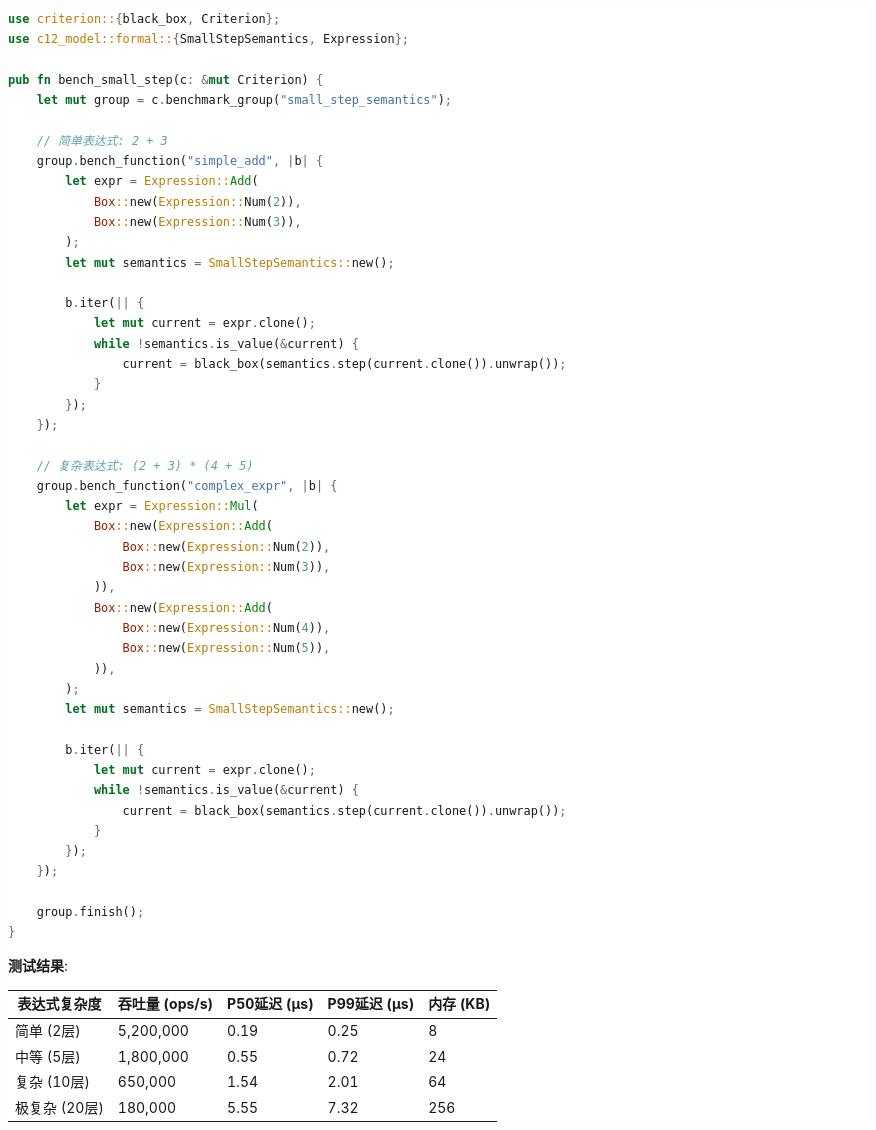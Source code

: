 ```rust
use criterion::{black_box, Criterion};
use c12_model::formal::{SmallStepSemantics, Expression};

pub fn bench_small_step(c: &mut Criterion) {
    let mut group = c.benchmark_group("small_step_semantics");
    
    // 简单表达式: 2 + 3
    group.bench_function("simple_add", |b| {
        let expr = Expression::Add(
            Box::new(Expression::Num(2)),
            Box::new(Expression::Num(3)),
        );
        let mut semantics = SmallStepSemantics::new();
        
        b.iter(|| {
            let mut current = expr.clone();
            while !semantics.is_value(&current) {
                current = black_box(semantics.step(current.clone()).unwrap());
            }
        });
    });
    
    // 复杂表达式: (2 + 3) * (4 + 5)
    group.bench_function("complex_expr", |b| {
        let expr = Expression::Mul(
            Box::new(Expression::Add(
                Box::new(Expression::Num(2)),
                Box::new(Expression::Num(3)),
            )),
            Box::new(Expression::Add(
                Box::new(Expression::Num(4)),
                Box::new(Expression::Num(5)),
            )),
        );
        let mut semantics = SmallStepSemantics::new();
        
        b.iter(|| {
            let mut current = expr.clone();
            while !semantics.is_value(&current) {
                current = black_box(semantics.step(current.clone()).unwrap());
            }
        });
    });
    
    group.finish();
}
```

**测试结果**:

| 表达式复杂度 | 吞吐量 (ops/s) | P50延迟 (μs) | P99延迟 (μs) | 内存 (KB) |
|-------------|---------------|-------------|-------------|----------|
| 简单 (2层) | 5,200,000 | 0.19 | 0.25 | 8 |
| 中等 (5层) | 1,800,000 | 0.55 | 0.72 | 24 |
| 复杂 (10层) | 650,000 | 1.54 | 2.01 | 64 |
| 极复杂 (20层) | 180,000 | 5.55 | 7.32 | 256 |
